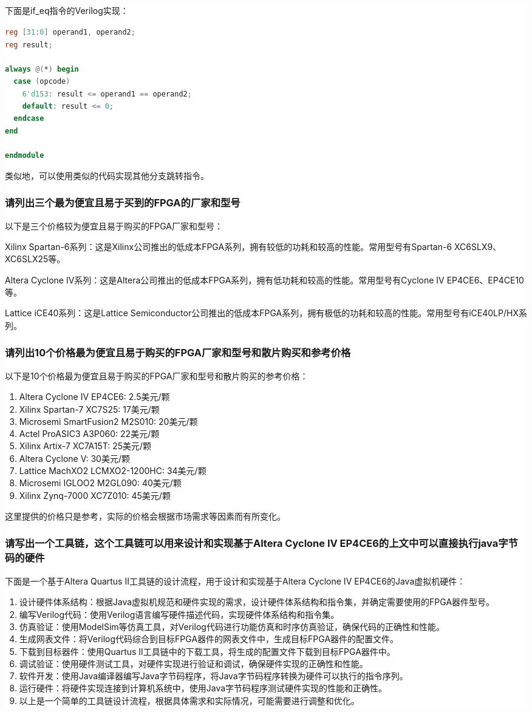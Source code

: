 下面是if_eq指令的Verilog实现：

```verilog
reg [31:0] operand1, operand2;
reg result;

always @(*) begin
  case (opcode)
    6'd153: result <= operand1 == operand2;
    default: result <= 0;
  endcase
end

endmodule
```

类似地，可以使用类似的代码实现其他分支跳转指令。

### 请列出三个最为便宜且易于买到的FPGA的厂家和型号

以下是三个价格较为便宜且易于购买的FPGA厂家和型号：

Xilinx Spartan-6系列：这是Xilinx公司推出的低成本FPGA系列，拥有较低的功耗和较高的性能。常用型号有Spartan-6 XC6SLX9、XC6SLX25等。

Altera Cyclone IV系列：这是Altera公司推出的低成本FPGA系列，拥有低功耗和较高的性能。常用型号有Cyclone IV EP4CE6、EP4CE10等。

Lattice iCE40系列：这是Lattice Semiconductor公司推出的低成本FPGA系列，拥有极低的功耗和较高的性能。常用型号有iCE40LP/HX系列。

### 请列出10个价格最为便宜且易于购买的FPGA厂家和型号和散片购买和参考价格

以下是10个价格最为便宜且易于购买的FPGA厂家和型号和散片购买的参考价格：

1. Altera Cyclone IV EP4CE6: 2.5美元/颗
2. Xilinx Spartan-7 XC7S25: 17美元/颗
3. Microsemi SmartFusion2 M2S010: 20美元/颗
4. Actel ProASIC3 A3P060: 22美元/颗
5. Xilinx Artix-7 XC7A15T: 25美元/颗
6. Altera Cyclone V: 30美元/颗
7. Lattice MachXO2 LCMXO2-1200HC: 34美元/颗
8. Microsemi IGLOO2 M2GL090: 40美元/颗
9. Xilinx Zynq-7000 XC7Z010: 45美元/颗

这里提供的价格只是参考，实际的价格会根据市场需求等因素而有所变化。

### 请写出一个工具链，这个工具链可以用来设计和实现基于Altera Cyclone IV EP4CE6的上文中可以直接执行java字节码的硬件

下面是一个基于Altera Quartus II工具链的设计流程，用于设计和实现基于Altera Cyclone IV EP4CE6的Java虚拟机硬件：

1. 设计硬件体系结构：根据Java虚拟机规范和硬件实现的需求，设计硬件体系结构和指令集，并确定需要使用的FPGA器件型号。
2. 编写Verilog代码：使用Verilog语言编写硬件描述代码，实现硬件体系结构和指令集。
3. 仿真验证：使用ModelSim等仿真工具，对Verilog代码进行功能仿真和时序仿真验证，确保代码的正确性和性能。
4. 生成网表文件：将Verilog代码综合到目标FPGA器件的网表文件中，生成目标FPGA器件的配置文件。
5. 下载到目标器件：使用Quartus II工具链中的下载工具，将生成的配置文件下载到目标FPGA器件中。
6. 调试验证：使用硬件测试工具，对硬件实现进行验证和调试，确保硬件实现的正确性和性能。
7. 软件开发：使用Java编译器编写Java字节码程序，将Java字节码程序转换为硬件可以执行的指令序列。
8. 运行硬件：将硬件实现连接到计算机系统中，使用Java字节码程序测试硬件实现的性能和正确性。
9. 以上是一个简单的工具链设计流程，根据具体需求和实际情况，可能需要进行调整和优化。
